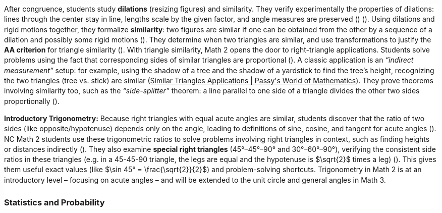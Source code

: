 After congruence, students study **dilations** (resizing figures) and similarity. They verify experimentally the properties of dilations: lines through the center stay in line, lengths scale by the given factor, and angle measures are preserved ([](https://www.dpi.nc.gov/documents/cte/curriculum/languagearts/scos/current/2017-ncscos-math-2-mathematics/open#:~:text=NC.M2.G,multiplied%20by%20the%20scale%20factor)) ([](https://www.dpi.nc.gov/documents/cte/curriculum/languagearts/scos/current/2017-ncscos-math-2-mathematics/open#:~:text=equal%20to%20the%20scale%20factor,similarity%20in%20terms%20of%20transformations)). Using dilations and rigid motions together, they formalize **similarity**: two figures are similar if one can be obtained from the other by a sequence of a dilation and possibly some rigid motions ([](https://www.dpi.nc.gov/documents/cte/curriculum/languagearts/scos/current/2017-ncscos-math-2-mathematics/open#:~:text=NC.M2.G,to%20justify%20the)). They determine when two triangles are similar, and use transformations to justify the **AA criterion** for triangle similarity ([](https://www.dpi.nc.gov/documents/cte/curriculum/languagearts/scos/current/2017-ncscos-math-2-mathematics/open#:~:text=all%20corresponding%20pairs%20of%20sides,prove%20relationships%20in%20geometric%20figures)). With triangle similarity, Math 2 opens the door to right-triangle applications. Students solve problems using the fact that corresponding sides of similar triangles are proportional ([](https://www.dpi.nc.gov/documents/cte/curriculum/languagearts/scos/current/2017-ncscos-math-2-mathematics/open#:~:text=NC.M2.G,side%20ratios%20in%20similar%20right)). A classic application is an *“indirect measurement”* setup: for example, using the shadow of a tree and the shadow of a yardstick to find the tree’s height, recognizing the two triangles (tree vs. stick) are similar ([Similar Triangles Applications | Passy's World of Mathematics](http://passyworldofmathematics.com/similar-triangles-applications/#:~:text=Similar%20Triangles%20can%20also%20be,buildings%2C%20and%20mobile%20phone%20towers)). They prove theorems involving similarity too, such as the *“side-splitter”* theorem: a line parallel to one side of a triangle divides the other two sides proportionally ([](https://www.dpi.nc.gov/documents/cte/curriculum/languagearts/scos/current/2017-ncscos-math-2-mathematics/open#:~:text=NC.M2.G,Similarity%2C%20Right%20Triangles%2C%20and%20Trigonometry)). 

**Introductory Trigonometry:** Because right triangles with equal acute angles are similar, students discover that the ratio of two sides (like opposite/hypotenuse) depends only on the angle, leading to definitions of sine, cosine, and tangent for acute angles ([](https://www.dpi.nc.gov/documents/cte/curriculum/languagearts/scos/current/2017-ncscos-math-2-mathematics/open#:~:text=Similarity%2C%20Right%20Triangles%2C%20and%20Trigonometry,90%20and)). NC Math 2 students use these trigonometric ratios to solve problems involving right triangles in context, such as finding heights or distances indirectly ([](https://www.dpi.nc.gov/documents/cte/curriculum/languagearts/scos/current/2017-ncscos-math-2-mathematics/open#:~:text=NC.M2.G,use%20them%20to%20solve%20problems)). They also examine **special right triangles** (45°–45°–90° and 30°–60°–90°), verifying the consistent side ratios in these triangles (e.g. in a 45-45-90 triangle, the legs are equal and the hypotenuse is $\sqrt{2}$ times a leg) ([](https://www.dpi.nc.gov/documents/cte/curriculum/languagearts/scos/current/2017-ncscos-math-2-mathematics/open#:~:text=NC.M2.G,use%20them%20to%20solve%20problems)). This gives them useful exact values (like $\sin 45° = \frac{\sqrt{2}}{2}$) and problem-solving shortcuts. Trigonometry in Math 2 is at an introductory level – focusing on acute angles – and will be extended to the unit circle and general angles in Math 3. 

### Statistics and Probability  